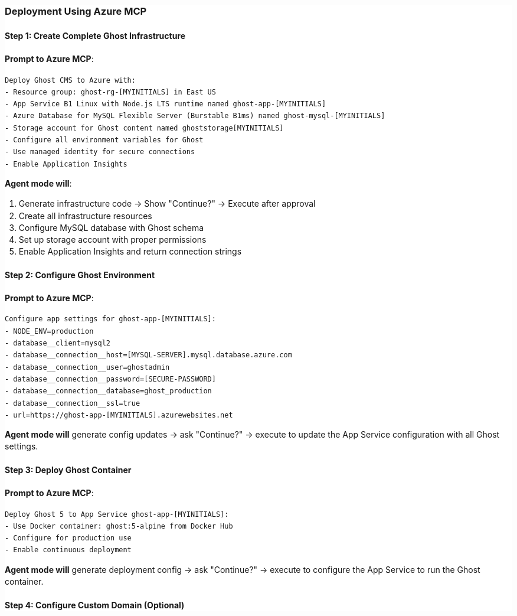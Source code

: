 ### Deployment Using Azure MCP

#### Step 1: Create Complete Ghost Infrastructure

**Prompt to Azure MCP**:
```
Deploy Ghost CMS to Azure with:
- Resource group: ghost-rg-[MYINITIALS] in East US
- App Service B1 Linux with Node.js LTS runtime named ghost-app-[MYINITIALS]
- Azure Database for MySQL Flexible Server (Burstable B1ms) named ghost-mysql-[MYINITIALS]
- Storage account for Ghost content named ghoststorage[MYINITIALS]
- Configure all environment variables for Ghost
- Use managed identity for secure connections
- Enable Application Insights
```

**Agent mode will**:
1. Generate infrastructure code → Show "Continue?" → Execute after approval
2. Create all infrastructure resources
3. Configure MySQL database with Ghost schema
4. Set up storage account with proper permissions
5. Enable Application Insights and return connection strings

#### Step 2: Configure Ghost Environment

**Prompt to Azure MCP**:
```
Configure app settings for ghost-app-[MYINITIALS]:
- NODE_ENV=production
- database__client=mysql2
- database__connection__host=[MYSQL-SERVER].mysql.database.azure.com
- database__connection__user=ghostadmin
- database__connection__password=[SECURE-PASSWORD]
- database__connection__database=ghost_production
- database__connection__ssl=true
- url=https://ghost-app-[MYINITIALS].azurewebsites.net
```

**Agent mode will** generate config updates → ask "Continue?" → execute to update the App Service configuration with all Ghost settings.

#### Step 3: Deploy Ghost Container

**Prompt to Azure MCP**:
```
Deploy Ghost 5 to App Service ghost-app-[MYINITIALS]:
- Use Docker container: ghost:5-alpine from Docker Hub
- Configure for production use
- Enable continuous deployment
```

**Agent mode will** generate deployment config → ask "Continue?" → execute to configure the App Service to run the Ghost container.

#### Step 4: Configure Custom Domain (Optional)
